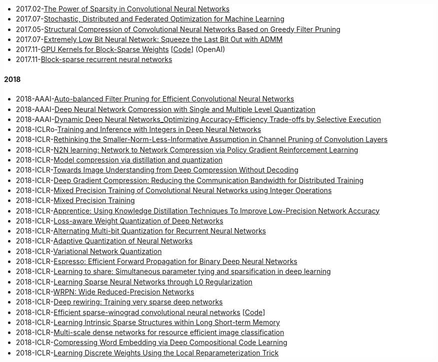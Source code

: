 -   2017.02-[The Power of Sparsity in Convolutional Neural Networks](https://arxiv.org/abs/1702.06257)
-   2017.07-[Stochastic, Distributed and Federated Optimization for Machine Learning](https://arxiv.org/abs/1707.01155)
-   2017.05-[Structural Compression of Convolutional Neural Networks Based on Greedy Filter Pruning](https://arxiv.org/abs/1705.07356)
-   2017.07-[Extremely Low Bit Neural Network: Squeeze the Last Bit Out with ADMM](https://arxiv.org/abs/1707.09870)
-   2017.11-[GPU Kernels for Block-Sparse Weights](https://openai.com/blog/block-sparse-gpu-kernels/) [[Code](https://github.com/openai/blocksparse)] (OpenAI)
-   2017.11-[Block-sparse recurrent neural networks](https://arxiv.org/abs/1711.02782)

#### 2018

-   2018-AAAI-[Auto-balanced Filter Pruning for Efficient Convolutional Neural Networks](https://www.aaai.org/ocs/index.php/AAAI/AAAI18/paper/view/16450/16263)
-   2018-AAAI-[Deep Neural Network Compression with Single and Multiple Level Quantization](https://www.aaai.org/ocs/index.php/AAAI/AAAI18/paper/view/16479/16742)
-   2018-AAAI-[Dynamic Deep Neural Networks_Optimizing Accuracy-Efficiency Trade-offs by Selective Execution](https://www.aaai.org/ocs/index.php/AAAI/AAAI18/paper/viewPaper/16291)
-   2018-ICLRo-[Training and Inference with Integers in Deep Neural Networks](https://openreview.net/forum?id=HJGXzmspb)
-   2018-ICLR-[Rethinking the Smaller-Norm-Less-Informative Assumption in Channel Pruning of Convolution Layers](https://openreview.net/forum?id=HJ94fqApW)
-   2018-ICLR-[N2N learning: Network to Network Compression via Policy Gradient Reinforcement Learning](https://openreview.net/forum?id=B1hcZZ-AW)
-   2018-ICLR-[Model compression via distillation and quantization](https://openreview.net/forum?id=S1XolQbRW)
-   2018-ICLR-[Towards Image Understanding from Deep Compression Without Decoding](https://openreview.net/forum?id=HkXWCMbRW)
-   2018-ICLR-[Deep Gradient Compression: Reducing the Communication Bandwidth for Distributed Training](https://openreview.net/forum?id=SkhQHMW0W)
-   2018-ICLR-[Mixed Precision Training of Convolutional Neural Networks using Integer Operations](https://openreview.net/forum?id=H135uzZ0-)
-   2018-ICLR-[Mixed Precision Training](https://openreview.net/forum?id=r1gs9JgRZ)
-   2018-ICLR-[Apprentice: Using Knowledge Distillation Techniques To Improve Low-Precision Network Accuracy](https://openreview.net/forum?id=B1ae1lZRb)
-   2018-ICLR-[Loss-aware Weight Quantization of Deep Networks](https://openreview.net/forum?id=BkrSv0lA-)
-   2018-ICLR-[Alternating Multi-bit Quantization for Recurrent Neural Networks](https://openreview.net/forum?id=S19dR9x0b)
-   2018-ICLR-[Adaptive Quantization of Neural Networks](https://openreview.net/forum?id=SyOK1Sg0W)
-   2018-ICLR-[Variational Network Quantization](https://openreview.net/forum?id=ry-TW-WAb)
-   2018-ICLR-[Espresso: Efficient Forward Propagation for Binary Deep Neural Networks](https://openreview.net/forum?id=Sk6fD5yCb&noteId=Sk6fD5yCb)
-   2018-ICLR-[Learning to share: Simultaneous parameter tying and sparsification in deep learning](https://openreview.net/forum?id=rypT3fb0b&noteId=rkwxPE67M)
-   2018-ICLR-[Learning Sparse Neural Networks through L0 Regularization](https://arxiv.org/abs/1712.01312)
-   2018-ICLR-[WRPN: Wide Reduced-Precision Networks](https://openreview.net/forum?id=B1ZvaaeAZ&noteId=B1ZvaaeAZ)
-   2018-ICLR-[Deep rewiring: Training very sparse deep networks](https://openreview.net/forum?id=BJ_wN01C-&noteId=BJ_wN01C-)
-   2018-ICLR-[Efficient sparse-winograd convolutional neural networks](https://arxiv.org/pdf/1802.06367.pdf) [[Code](https://github.com/xingyul/Sparse-Winograd-CNN)]
-   2018-ICLR-[Learning Intrinsic Sparse Structures within Long Short-term Memory](https://arxiv.org/pdf/1709.05027)
-   2018-ICLR-[Multi-scale dense networks for resource efficient image classification](https://arxiv.org/abs/1703.09844)
-   2018-ICLR-[Compressing Word Embedding via Deep Compositional Code Learning](https://openreview.net/forum?id=BJRZzFlRb&noteId=BJRZzFlRb)
-   2018-ICLR-[Learning Discrete Weights Using the Local Reparameterization Trick](https://openreview.net/forum?id=BySRH6CpW)